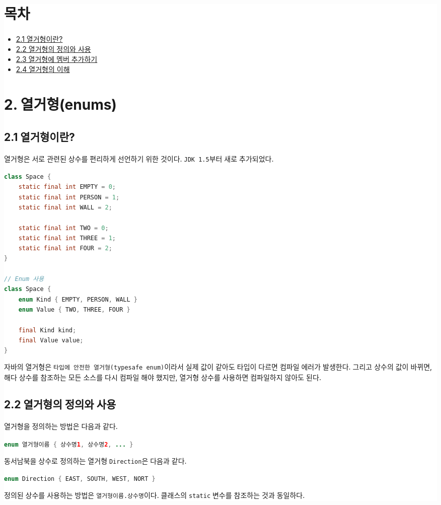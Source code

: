 # 목차

- [2.1 열거형이란?](#21-열거형이란)
- [2.2 열거형의 정의와 사용](#22-열거형의-정의와-사용)
- [2.3 열거형에 멤버 추가하기](#23-열거형에-멤버-추가하기)
- [2.4 열거형의 이해](#24-열거형의-이해)

# 2. 열거형(enums)

## 2.1 열거형이란?

열거형은 서로 관련된 상수를 편리하게 선언하기 위한 것이다. `JDK 1.5`부터 새로 추가되었다.

```Java
class Space {
    static final int EMPTY = 0;
    static final int PERSON = 1;
    static final int WALL = 2;

    static final int TWO = 0;
    static final int THREE = 1;
    static final int FOUR = 2;
}

// Enum 사용
class Space {
    enum Kind { EMPTY, PERSON, WALL }
    enum Value { TWO, THREE, FOUR }

    final Kind kind;
    final Value value;
}
```

자바의 열거형은 `타입에 안전한 열거형(typesafe enum)`이라서 실제 값이 같아도 타입이 다르면 컴파일 에러가 발생한다. 그리고 상수의 값이 바뀌면, 해다 상수를 참조하는 모든 소스를 다시 컴파일 해야 했지만, 열거형 상수를 사용하면 컴파일하지 않아도 된다.

## 2.2 열거형의 정의와 사용

열거형을 정의하는 방법은 다음과 같다.

```Java
enum 열거형이름 { 상수명1, 상수명2, ... }
```

동서남북을 상수로 정의하는 열거형 `Direction`은 다음과 같다.

```Java
enum Direction { EAST, SOUTH, WEST, NORT }
```

정의된 상수를 사용하는 방법은 `열거형이름.상수명`이다. 클래스의 `static` 변수를 참조하는 것과 동일하다.
